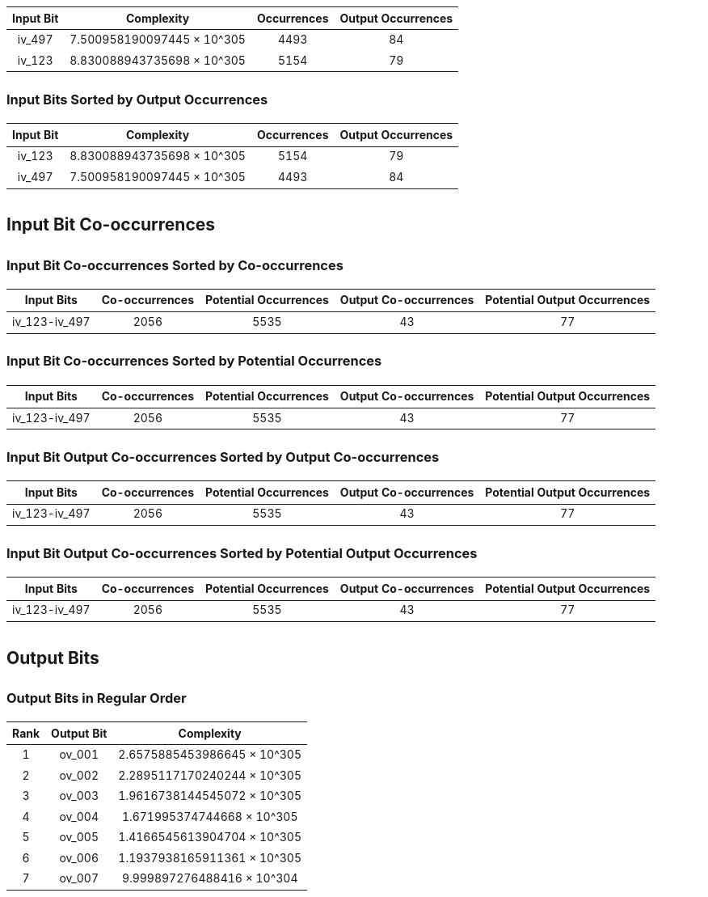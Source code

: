 | Input Bit | Complexity | Occurrences | Output Occurrences |
|:---------:|:----------:|:-----------:|:------------------:|
| iv_497 | 7.500958190097445 × 10^305 | 4493 | 84 |
| iv_123 | 8.830088943735698 × 10^305 | 5154 | 79 |

### Input Bits Sorted by Output Occurrences

| Input Bit | Complexity | Occurrences | Output Occurrences |
|:---------:|:----------:|:-----------:|:------------------:|
| iv_123 | 8.830088943735698 × 10^305 | 5154 | 79 |
| iv_497 | 7.500958190097445 × 10^305 | 4493 | 84 |

## Input Bit Co-occurrences

### Input Bit Co-occurrences Sorted by Co-occurrences

| Input Bits | Co-occurrences | Potential Occurrences | Output Co-occurrences | Potential Output Occurrences |
|:----------:|:--------------:|:---------------------:|:---------------------:|:----------------------------:|
| iv_123-iv_497 | 2056 | 5535 | 43 | 77 |

### Input Bit Co-occurrences Sorted by Potential Occurrences

| Input Bits | Co-occurrences | Potential Occurrences | Output Co-occurrences | Potential Output Occurrences |
|:----------:|:--------------:|:---------------------:|:---------------------:|:----------------------------:|
| iv_123-iv_497 | 2056 | 5535 | 43 | 77 |

### Input Bit Output Co-occurrences Sorted by Output Co-occurrences

| Input Bits | Co-occurrences | Potential Occurrences | Output Co-occurrences | Potential Output Occurrences |
|:----------:|:--------------:|:---------------------:|:---------------------:|:----------------------------:|
| iv_123-iv_497 | 2056 | 5535 | 43 | 77 |

### Input Bit Output Co-occurrences Sorted by Potential Output Occurrences

| Input Bits | Co-occurrences | Potential Occurrences | Output Co-occurrences | Potential Output Occurrences |
|:----------:|:--------------:|:---------------------:|:---------------------:|:----------------------------:|
| iv_123-iv_497 | 2056 | 5535 | 43 | 77 |

## Output Bits

### Output Bits in Regular Order

| Rank | Output Bit | Complexity |
|:----:|:----------:|:----------:|
| 1 | ov_001 | 2.6575885453986645 × 10^305 |
| 2 | ov_002 | 2.2895117170240244 × 10^305 |
| 3 | ov_003 | 1.9616738144545072 × 10^305 |
| 4 | ov_004 | 1.671995374744668 × 10^305 |
| 5 | ov_005 | 1.4166545613904704 × 10^305 |
| 6 | ov_006 | 1.1937938165911361 × 10^305 |
| 7 | ov_007 | 9.999897276488416 × 10^304 |